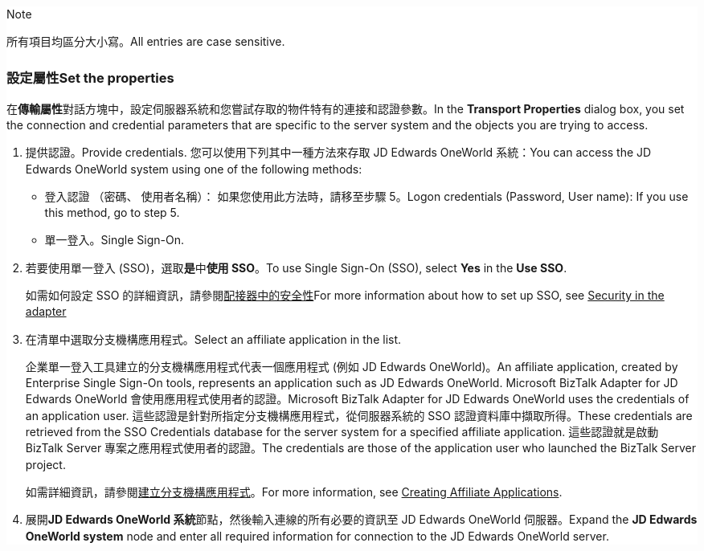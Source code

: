 > [!NOTE]
>  <span data-ttu-id="4bf3e-141">所有項目均區分大小寫。</span><span class="sxs-lookup"><span data-stu-id="4bf3e-141">All entries are case sensitive.</span></span>  
  
### <a name="set-the-properties"></a><span data-ttu-id="4bf3e-142">設定屬性</span><span class="sxs-lookup"><span data-stu-id="4bf3e-142">Set the properties</span></span>  
 <span data-ttu-id="4bf3e-143">在**傳輸屬性**對話方塊中，設定伺服器系統和您嘗試存取的物件特有的連接和認證參數。</span><span class="sxs-lookup"><span data-stu-id="4bf3e-143">In the **Transport Properties** dialog box, you set the connection and credential parameters that are specific to the server system and the objects you are trying to access.</span></span>  
  
1.  <span data-ttu-id="4bf3e-144">提供認證。</span><span class="sxs-lookup"><span data-stu-id="4bf3e-144">Provide credentials.</span></span> <span data-ttu-id="4bf3e-145">您可以使用下列其中一種方法來存取 JD Edwards OneWorld 系統：</span><span class="sxs-lookup"><span data-stu-id="4bf3e-145">You can access the JD Edwards OneWorld system using one of the following methods:</span></span>  
  
    -   <span data-ttu-id="4bf3e-146">登入認證 （密碼、 使用者名稱）： 如果您使用此方法時，請移至步驟 5。</span><span class="sxs-lookup"><span data-stu-id="4bf3e-146">Logon credentials (Password, User name): If you use this method, go to step 5.</span></span>  
  
    -   <span data-ttu-id="4bf3e-147">單一登入。</span><span class="sxs-lookup"><span data-stu-id="4bf3e-147">Single Sign-On.</span></span>  
  
2.  <span data-ttu-id="4bf3e-148">若要使用單一登入 (SSO)，選取**是**中**使用 SSO**。</span><span class="sxs-lookup"><span data-stu-id="4bf3e-148">To use Single Sign-On (SSO), select **Yes** in the **Use SSO**.</span></span>  
  
     <span data-ttu-id="4bf3e-149">如需如何設定 SSO 的詳細資訊，請參閱[配接器中的安全性](../core/security-in-biztalk-adapter-for-jd-edwards-oneworld.md)</span><span class="sxs-lookup"><span data-stu-id="4bf3e-149">For more information about how to set up SSO, see [Security in the adapter](../core/security-in-biztalk-adapter-for-jd-edwards-oneworld.md)</span></span>  
  
3.  <span data-ttu-id="4bf3e-150">在清單中選取分支機構應用程式。</span><span class="sxs-lookup"><span data-stu-id="4bf3e-150">Select an affiliate application in the list.</span></span>  
  
     <span data-ttu-id="4bf3e-151">企業單一登入工具建立的分支機構應用程式代表一個應用程式 (例如 JD Edwards OneWorld)。</span><span class="sxs-lookup"><span data-stu-id="4bf3e-151">An affiliate application, created by Enterprise Single Sign-On tools, represents an application such as JD Edwards OneWorld.</span></span> <span data-ttu-id="4bf3e-152">Microsoft BizTalk Adapter for JD Edwards OneWorld 會使用應用程式使用者的認證。</span><span class="sxs-lookup"><span data-stu-id="4bf3e-152">Microsoft BizTalk Adapter for JD Edwards OneWorld uses the credentials of an application user.</span></span> <span data-ttu-id="4bf3e-153">這些認證是針對所指定分支機構應用程式，從伺服器系統的 SSO 認證資料庫中擷取所得。</span><span class="sxs-lookup"><span data-stu-id="4bf3e-153">These credentials are retrieved from the SSO Credentials database for the server system for a specified affiliate application.</span></span> <span data-ttu-id="4bf3e-154">這些認證就是啟動 BizTalk Server 專案之應用程式使用者的認證。</span><span class="sxs-lookup"><span data-stu-id="4bf3e-154">The credentials are those of the application user who launched the BizTalk Server project.</span></span>  
  
     <span data-ttu-id="4bf3e-155">如需詳細資訊，請參閱[建立分支機構應用程式](../core/creating-affiliate-applications3.md)。</span><span class="sxs-lookup"><span data-stu-id="4bf3e-155">For more information, see [Creating Affiliate Applications](../core/creating-affiliate-applications3.md).</span></span>  
  
4.  <span data-ttu-id="4bf3e-156">展開**JD Edwards OneWorld 系統**節點，然後輸入連線的所有必要的資訊至 JD Edwards OneWorld 伺服器。</span><span class="sxs-lookup"><span data-stu-id="4bf3e-156">Expand the **JD Edwards OneWorld system** node and enter all required information for connection to the JD Edwards OneWorld server.</span></span>  
  